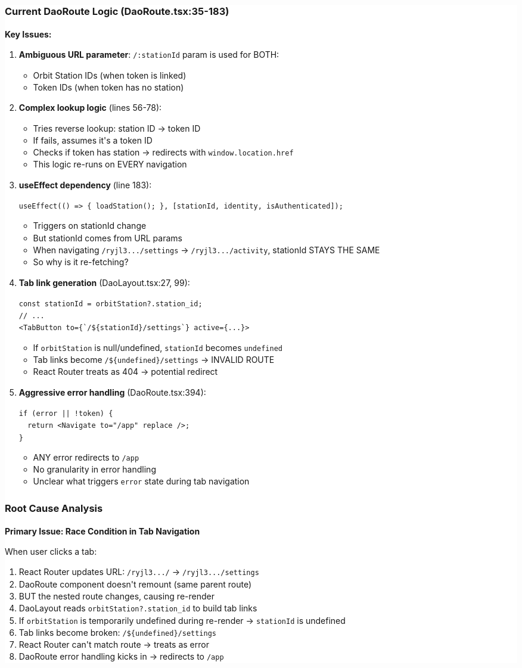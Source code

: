 
### Current DaoRoute Logic (DaoRoute.tsx:35-183)

**Key Issues:**
1. **Ambiguous URL parameter**: `/:stationId` param is used for BOTH:
   - Orbit Station IDs (when token is linked)
   - Token IDs (when token has no station)

2. **Complex lookup logic** (lines 56-78):
   - Tries reverse lookup: station ID → token ID
   - If fails, assumes it's a token ID
   - Checks if token has station → redirects with `window.location.href`
   - This logic re-runs on EVERY navigation

3. **useEffect dependency** (line 183):
   ```tsx
   useEffect(() => { loadStation(); }, [stationId, identity, isAuthenticated]);
   ```
   - Triggers on stationId change
   - But stationId comes from URL params
   - When navigating `/ryjl3.../settings` → `/ryjl3.../activity`, stationId STAYS THE SAME
   - So why is it re-fetching?

4. **Tab link generation** (DaoLayout.tsx:27, 99):
   ```tsx
   const stationId = orbitStation?.station_id;
   // ...
   <TabButton to={`/${stationId}/settings`} active={...}>
   ```
   - If `orbitStation` is null/undefined, `stationId` becomes `undefined`
   - Tab links become `/${undefined}/settings` → INVALID ROUTE
   - React Router treats as 404 → potential redirect

5. **Aggressive error handling** (DaoRoute.tsx:394):
   ```tsx
   if (error || !token) {
     return <Navigate to="/app" replace />;
   }
   ```
   - ANY error redirects to `/app`
   - No granularity in error handling
   - Unclear what triggers `error` state during tab navigation

### Root Cause Analysis

**Primary Issue: Race Condition in Tab Navigation**

When user clicks a tab:
1. React Router updates URL: `/ryjl3.../` → `/ryjl3.../settings`
2. DaoRoute component doesn't remount (same parent route)
3. BUT the nested route changes, causing re-render
4. DaoLayout reads `orbitStation?.station_id` to build tab links
5. If `orbitStation` is temporarily undefined during re-render → `stationId` is undefined
6. Tab links become broken: `/${undefined}/settings`
7. React Router can't match route → treats as error
8. DaoRoute error handling kicks in → redirects to `/app`
